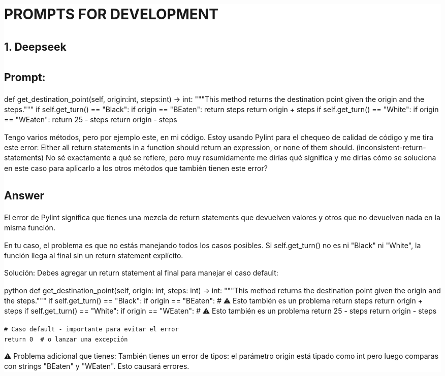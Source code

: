 # PROMPTS FOR DEVELOPMENT

## 1. Deepseek
## Prompt:
def get_destination_point(self, origin:int, steps:int) -> int:
        """This method returns the destination point given the origin and the steps."""
        if self.get_turn() == "Black":
            if origin == "BEaten":
                return steps
            return origin + steps
        if self.get_turn() == "White":
            if origin == "WEaten":
                return 25 - steps
            return origin - steps

Tengo varios métodos, pero por ejemplo este, en mi código. Estoy usando Pylint para el chequeo de calidad de código y me tira este error:
Either all return statements in a function should return an expression, or none of them should. (inconsistent-return-statements)
No sé exactamente a qué se refiere, pero muy resumidamente me dirías qué significa y me dirías cómo se soluciona en este caso para aplicarlo a los otros métodos que también tienen este error?

## Answer
El error de Pylint significa que tienes una mezcla de return statements que devuelven valores y otros que no devuelven nada en la misma función.

En tu caso, el problema es que no estás manejando todos los casos posibles. Si self.get_turn() no es ni "Black" ni "White", la función llega al final sin un return statement explícito.

Solución:
Debes agregar un return statement al final para manejar el caso default:

python
def get_destination_point(self, origin: int, steps: int) -> int:
    """This method returns the destination point given the origin and the steps."""
    if self.get_turn() == "Black":
        if origin == "BEaten":  # ⚠️ Esto también es un problema
            return steps
        return origin + steps
    if self.get_turn() == "White":
        if origin == "WEaten":  # ⚠️ Esto también es un problema
            return 25 - steps
        return origin - steps
    
    # Caso default - importante para evitar el error
    return 0  # o lanzar una excepción
⚠️ Problema adicional que tienes:
También tienes un error de tipos: el parámetro origin está tipado como int pero luego comparas con strings "BEaten" y "WEaten". Esto causará errores.
